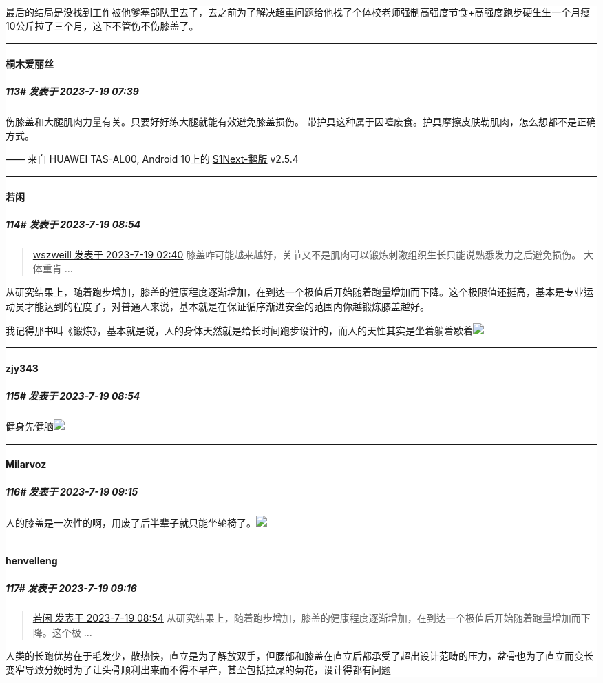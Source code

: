 最后的结局是没找到工作被他爹塞部队里去了，去之前为了解决超重问题给他找了个体校老师强制高强度节食+高强度跑步硬生生一个月瘦10公斤拉了三个月，这下不管伤不伤膝盖了。


*****

####  桐木爱丽丝  
##### 113#       发表于 2023-7-19 07:39

伤膝盖和大腿肌肉力量有关。只要好好练大腿就能有效避免膝盖损伤。
带护具这种属于因噎废食。护具摩擦皮肤勒肌肉，怎么想都不是正确方式。

—— 来自 HUAWEI TAS-AL00, Android 10上的 [S1Next-鹅版](https://github.com/ykrank/S1-Next/releases) v2.5.4


*****

####  若闲  
##### 114#       发表于 2023-7-19 08:54

<blockquote><a href="httphttps://bbs.saraba1st.com/2b/forum.php?mod=redirect&amp;goto=findpost&amp;pid=61712087&amp;ptid=2144874" target="_blank">wszweill 发表于 2023-7-19 02:40</a>
膝盖咋可能越来越好，关节又不是肌肉可以锻炼刺激组织生长只能说熟悉发力之后避免损伤。
大体重肯 ...</blockquote>
从研究结果上，随着跑步增加，膝盖的健康程度逐渐增加，在到达一个极值后开始随着跑量增加而下降。这个极限值还挺高，基本是专业运动员才能达到的程度了，对普通人来说，基本就是在保证循序渐进安全的范围内你越锻炼膝盖越好。

我记得那书叫《锻炼》，基本就是说，人的身体天然就是给长时间跑步设计的，而人的天性其实是坐着躺着歇着<img src="https://static.saraba1st.com/image/smiley/face2017/068.png" referrerpolicy="no-referrer">


*****

####  zjy343  
##### 115#       发表于 2023-7-19 08:54

健身先健脑<img src="https://static.saraba1st.com/image/smiley/face2017/031.png" referrerpolicy="no-referrer">


*****

####  Milarvoz  
##### 116#       发表于 2023-7-19 09:15

人的膝盖是一次性的啊，用废了后半辈子就只能坐轮椅了。<img src="https://static.saraba1st.com/image/smiley/face2017/186.png" referrerpolicy="no-referrer">

*****

####  henvelleng  
##### 117#       发表于 2023-7-19 09:16

<blockquote><a href="httphttps://bbs.saraba1st.com/2b/forum.php?mod=redirect&amp;goto=findpost&amp;pid=61712792&amp;ptid=2144874" target="_blank">若闲 发表于 2023-7-19 08:54</a>
从研究结果上，随着跑步增加，膝盖的健康程度逐渐增加，在到达一个极值后开始随着跑量增加而下降。这个极 ...</blockquote>
人类的长跑优势在于毛发少，散热快，直立是为了解放双手，但腰部和膝盖在直立后都承受了超出设计范畴的压力，盆骨也为了直立而变长变窄导致分娩时为了让头骨顺利出来而不得不早产，甚至包括拉屎的菊花，设计得都有问题
